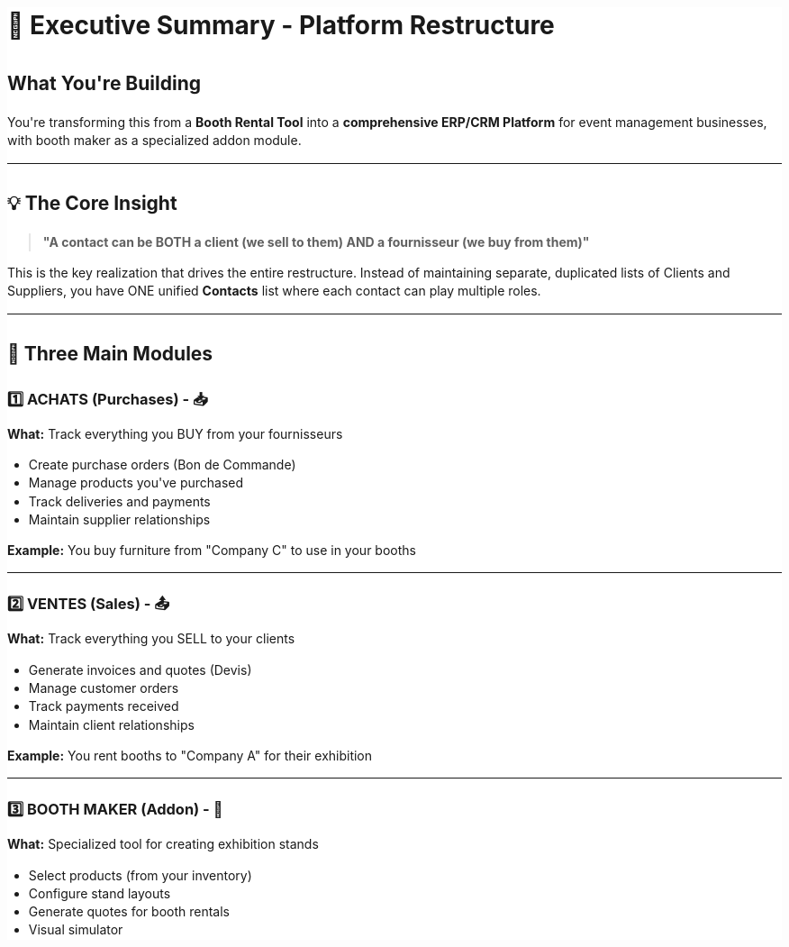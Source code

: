 # 🎯 Executive Summary - Platform Restructure

## What You're Building

You're transforming this from a **Booth Rental Tool** into a **comprehensive ERP/CRM Platform** for event management businesses, with booth maker as a specialized addon module.

---

## 💡 The Core Insight

> **"A contact can be BOTH a client (we sell to them) AND a fournisseur (we buy from them)"**

This is the key realization that drives the entire restructure. Instead of maintaining separate, duplicated lists of Clients and Suppliers, you have ONE unified **Contacts** list where each contact can play multiple roles.

---

## 🎯 Three Main Modules

### 1️⃣ **ACHATS** (Purchases) - 📥
**What:** Track everything you BUY from your fournisseurs
- Create purchase orders (Bon de Commande)
- Manage products you've purchased
- Track deliveries and payments
- Maintain supplier relationships

**Example:** You buy furniture from "Company C" to use in your booths

---

### 2️⃣ **VENTES** (Sales) - 📤  
**What:** Track everything you SELL to your clients
- Generate invoices and quotes (Devis)
- Manage customer orders
- Track payments received
- Maintain client relationships

**Example:** You rent booths to "Company A" for their exhibition

---

### 3️⃣ **BOOTH MAKER** (Addon) - 🎪
**What:** Specialized tool for creating exhibition stands
- Select products (from your inventory)
- Configure stand layouts
- Generate quotes for booth rentals
- Visual simulator
